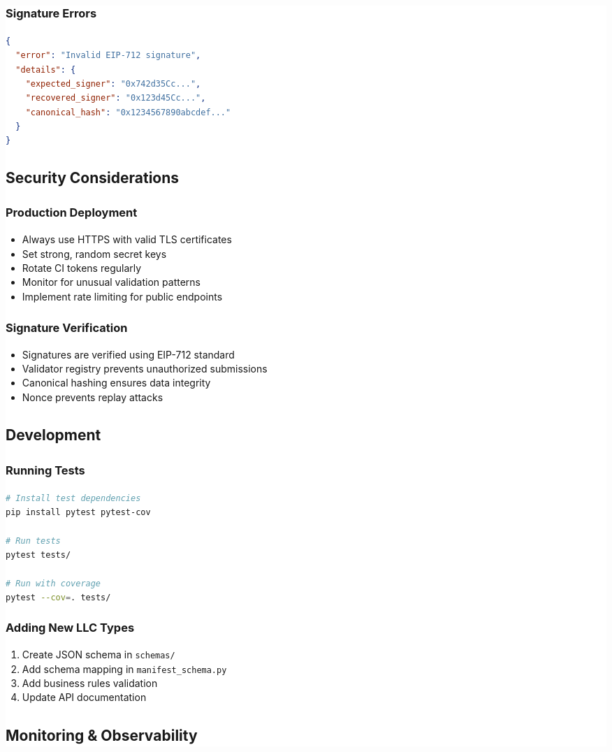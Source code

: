 ### Signature Errors
```json
{
  "error": "Invalid EIP-712 signature",
  "details": {
    "expected_signer": "0x742d35Cc...",
    "recovered_signer": "0x123d45Cc...",
    "canonical_hash": "0x1234567890abcdef..."
  }
}
```

## Security Considerations

### Production Deployment
- Always use HTTPS with valid TLS certificates
- Set strong, random secret keys
- Rotate CI tokens regularly
- Monitor for unusual validation patterns
- Implement rate limiting for public endpoints

### Signature Verification
- Signatures are verified using EIP-712 standard
- Validator registry prevents unauthorized submissions
- Canonical hashing ensures data integrity
- Nonce prevents replay attacks

## Development

### Running Tests
```bash
# Install test dependencies
pip install pytest pytest-cov

# Run tests
pytest tests/

# Run with coverage
pytest --cov=. tests/
```

### Adding New LLC Types

1. Create JSON schema in `schemas/`
2. Add schema mapping in `manifest_schema.py`
3. Add business rules validation
4. Update API documentation

## Monitoring & Observability
